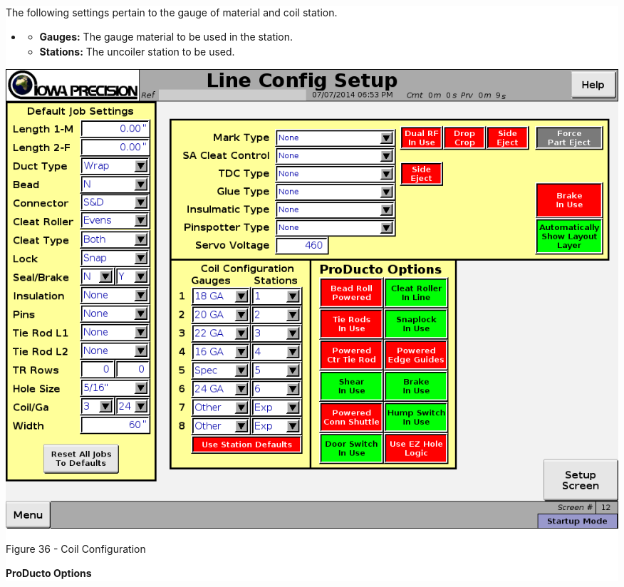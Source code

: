 The following settings pertain to the gauge of material and coil station.

* * **Gauges:** The gauge material to be used in the station.
  * **Stations:** The uncoiler station to be used.

![](../.gitbook/assets/79.png)

Figure 36 - Coil Configuration

**ProDucto Options**
